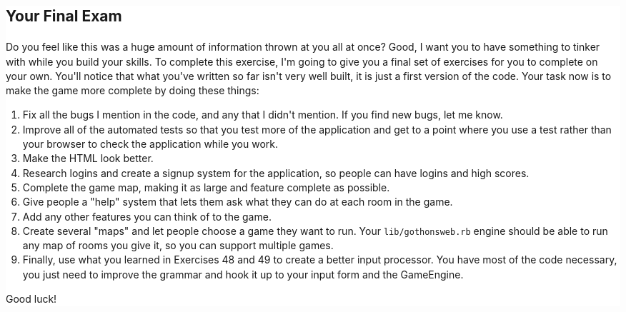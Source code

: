 ## Your Final Exam
Do you feel like this was a huge amount of information thrown at you all at once? Good, I want you to have something to tinker with while you build your skills. To complete this exercise, I'm going to give you a final set of exercises for you to complete on your own. You'll notice that what you've written so far isn't very well built, it is just a first version of the code. Your task now is to make the game more complete by doing these things:

1. Fix all the bugs I mention in the code, and any that I didn't mention. If you find new bugs, let me know.
2. Improve all of the automated tests so that you test more of the application and get to a point where you use a test rather than your browser to check the application while you work.
3. Make the HTML look better.
4. Research logins and create a signup system for the application, so people can have logins and high scores.
5. Complete the game map, making it as large and feature complete as possible.
6. Give people a "help" system that lets them ask what they can do at each room in the game.
7. Add any other features you can think of to the game.
8. Create several "maps" and let people choose a game they want to run. Your `lib/gothonsweb.rb` engine should be able to run any map of rooms you give it, so you can support multiple games.
9. Finally, use what you learned in Exercises 48 and 49 to create a better input processor. You have most of the code necessary, you just need to improve the grammar and hook it up to your input form and the GameEngine.

Good luck!
